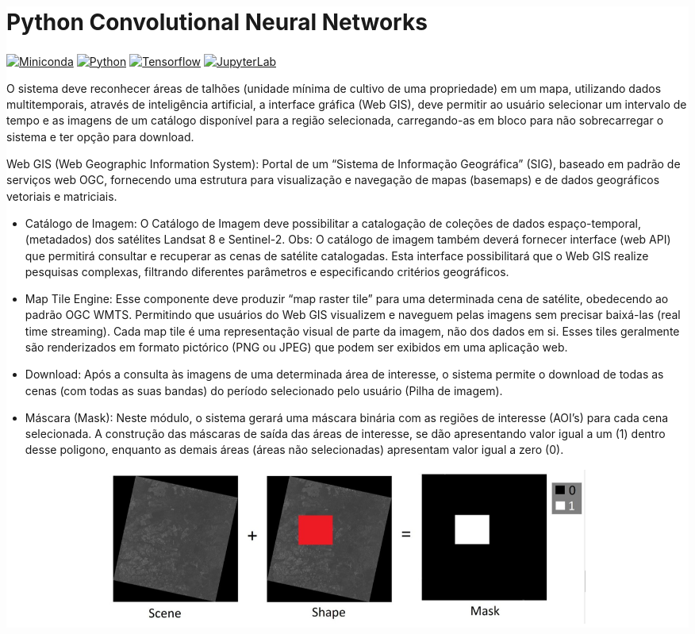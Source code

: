 # Python Convolutional Neural Networks

[![Miniconda](https://img.shields.io/badge/miniconda-3-green)](https://docs.conda.io/en/latest/miniconda.html)
[![Python](https://img.shields.io/badge/python-3.8-green)](https://www.python.org/)
[![Tensorflow](https://img.shields.io/badge/tensorflow-2.1-green)](https://www.tensorflow.org/)
[![JupyterLab](https://img.shields.io/badge/jupyter-1.0-green)](https://jupyter.org/)

O sistema deve reconhecer áreas de talhões (unidade mínima de cultivo de uma propriedade) em um mapa, utilizando dados multitemporais, através de inteligência artificial, a interface gráfica (Web GIS), deve permitir ao usuário selecionar um intervalo de tempo e as imagens de um catálogo disponível para a região selecionada, carregando-as em bloco para não sobrecarregar o sistema e ter opção para download.

Web GIS (Web Geographic Information System): Portal de um “Sistema de Informação Geográfica” (SIG), baseado em padrão de serviços web OGC, fornecendo uma estrutura para visualização e navegação de mapas (basemaps) e de dados geográficos vetoriais e matriciais.

- Catálogo de Imagem: O Catálogo de Imagem deve possibilitar a catalogação de coleções de dados espaço-temporal, (metadados) dos satélites Landsat 8 e Sentinel-2. Obs: O catálogo de imagem também deverá fornecer interface (web API) que permitirá consultar e recuperar as cenas de satélite catalogadas. Esta interface possibilitará que o Web GIS realize pesquisas complexas, filtrando diferentes parâmetros e especificando critérios geográficos.

- Map Tile Engine: Esse componente deve produzir “map raster tile” para uma determinada cena de satélite, obedecendo ao padrão OGC WMTS. Permitindo que
usuários do Web GIS visualizem e naveguem pelas imagens sem precisar baixá-las (real time streaming). Cada map tile é uma representação visual de parte da imagem, não dos dados em si. Esses tiles geralmente são renderizados em formato pictórico (PNG ou JPEG) que podem ser exibidos em uma aplicação web.

- Download: Após a consulta às imagens de uma determinada área de interesse, o sistema permite o download de todas as cenas (com todas as suas bandas) do período selecionado pelo usuário (Pilha de imagem).

- Máscara (Mask): Neste módulo, o sistema gerará uma máscara binária com as regiões de interesse (AOI’s) para cada cena selecionada. A construção das máscaras de saída das áreas de interesse, se dão apresentando valor igual a um (1) dentro desse poligono, enquanto as demais áreas (áreas não selecionadas) apresentam valor igual a zero (0).


<p align = "center">
  <img width = "600px" src = "./docs/assets/example.png">
</p>
